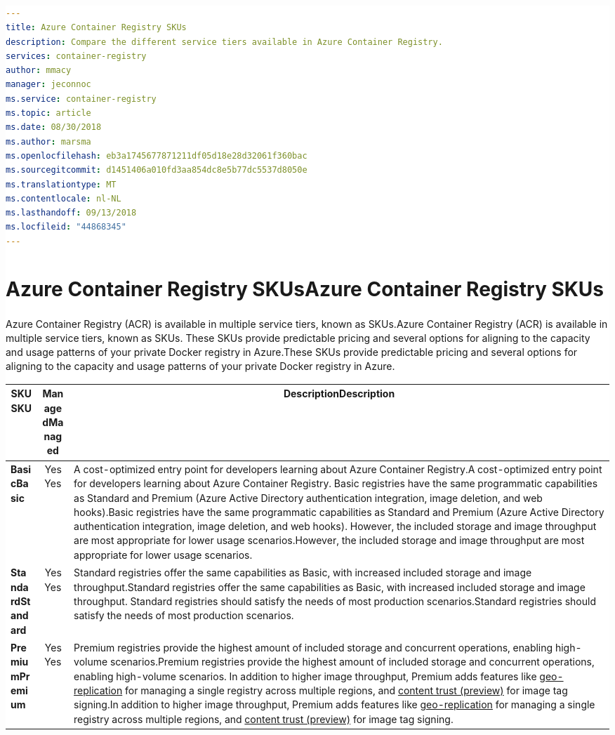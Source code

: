```yaml
---
title: Azure Container Registry SKUs
description: Compare the different service tiers available in Azure Container Registry.
services: container-registry
author: mmacy
manager: jeconnoc
ms.service: container-registry
ms.topic: article
ms.date: 08/30/2018
ms.author: marsma
ms.openlocfilehash: eb3a1745677871211df05d18e28d32061f360bac
ms.sourcegitcommit: d1451406a010fd3aa854dc8e5b77dc5537d8050e
ms.translationtype: MT
ms.contentlocale: nl-NL
ms.lasthandoff: 09/13/2018
ms.locfileid: "44868345"
---
```

# <a name="azure-container-registry-skus"></a><span data-ttu-id="05d07-103">Azure Container Registry SKUs</span><span class="sxs-lookup"><span data-stu-id="05d07-103">Azure Container Registry SKUs</span></span>

<span data-ttu-id="05d07-104">Azure Container Registry (ACR) is available in multiple service tiers, known as SKUs.</span><span class="sxs-lookup"><span data-stu-id="05d07-104">Azure Container Registry (ACR) is available in multiple service tiers, known as SKUs.</span></span> <span data-ttu-id="05d07-105">These SKUs provide predictable pricing and several options for aligning to the capacity and usage patterns of your private Docker registry in Azure.</span><span class="sxs-lookup"><span data-stu-id="05d07-105">These SKUs provide predictable pricing and several options for aligning to the capacity and usage patterns of your private Docker registry in Azure.</span></span>

| <span data-ttu-id="05d07-106">SKU</span><span class="sxs-lookup"><span data-stu-id="05d07-106">SKU</span></span> | <span data-ttu-id="05d07-107">Managed</span><span class="sxs-lookup"><span data-stu-id="05d07-107">Managed</span></span> | <span data-ttu-id="05d07-108">Description</span><span class="sxs-lookup"><span data-stu-id="05d07-108">Description</span></span> |
| --- | :-------: | ----------- |
| <span data-ttu-id="05d07-109">**Basic**</span><span class="sxs-lookup"><span data-stu-id="05d07-109">**Basic**</span></span> | <span data-ttu-id="05d07-110">Yes</span><span class="sxs-lookup"><span data-stu-id="05d07-110">Yes</span></span> | <span data-ttu-id="05d07-111">A cost-optimized entry point for developers learning about Azure Container Registry.</span><span class="sxs-lookup"><span data-stu-id="05d07-111">A cost-optimized entry point for developers learning about Azure Container Registry.</span></span> <span data-ttu-id="05d07-112">Basic registries have the same programmatic capabilities as Standard and Premium (Azure Active Directory authentication integration, image deletion, and web hooks).</span><span class="sxs-lookup"><span data-stu-id="05d07-112">Basic registries have the same programmatic capabilities as Standard and Premium (Azure Active Directory authentication integration, image deletion, and web hooks).</span></span> <span data-ttu-id="05d07-113">However, the included storage and image throughput are most appropriate for lower usage scenarios.</span><span class="sxs-lookup"><span data-stu-id="05d07-113">However, the included storage and image throughput are most appropriate for lower usage scenarios.</span></span> |
| <span data-ttu-id="05d07-114">**Standard**</span><span class="sxs-lookup"><span data-stu-id="05d07-114">**Standard**</span></span> | <span data-ttu-id="05d07-115">Yes</span><span class="sxs-lookup"><span data-stu-id="05d07-115">Yes</span></span> | <span data-ttu-id="05d07-116">Standard registries offer the same capabilities as Basic, with increased included storage and image throughput.</span><span class="sxs-lookup"><span data-stu-id="05d07-116">Standard registries offer the same capabilities as Basic, with increased included storage and image throughput.</span></span> <span data-ttu-id="05d07-117">Standard registries should satisfy the needs of most production scenarios.</span><span class="sxs-lookup"><span data-stu-id="05d07-117">Standard registries should satisfy the needs of most production scenarios.</span></span> |
| <span data-ttu-id="05d07-118">**Premium**</span><span class="sxs-lookup"><span data-stu-id="05d07-118">**Premium**</span></span> | <span data-ttu-id="05d07-119">Yes</span><span class="sxs-lookup"><span data-stu-id="05d07-119">Yes</span></span> | <span data-ttu-id="05d07-120">Premium registries provide the highest amount of included storage and concurrent operations, enabling high-volume scenarios.</span><span class="sxs-lookup"><span data-stu-id="05d07-120">Premium registries provide the highest amount of included storage and concurrent operations, enabling high-volume scenarios.</span></span> <span data-ttu-id="05d07-121">In addition to higher image throughput, Premium adds features like [geo-replication][container-registry-geo-replication] for managing a single registry across multiple regions, and [content trust (preview)](container-registry-content-trust.md) for image tag signing.</span><span class="sxs-lookup"><span data-stu-id="05d07-121">In addition to higher image throughput, Premium adds features like [geo-replication][container-registry-geo-replication] for managing a single registry across multiple regions, and [content trust (preview)](container-registry-content-trust.md) for image tag signing.</span></span> |

[update-registry-sku]: ./media/container-registry-skus/update-registry-sku.png
[acr-roadmap]: https://aka.ms/acr/roadmap
[container-registry-pricing]: https://azure.microsoft.com/pricing/details/container-registry/
[container-registry-uservoice]: https://feedback.azure.com/forums/903958-azure-container-registry
[az-acr-update]: /cli/azure/acr#az-acr-update
[container-registry-geo-replication]: container-registry-geo-replication.md
[container-registry-upgrade]: container-registry-upgrade.md
[container-registry-storage]: container-registry-storage.md
[container-registry-webhook]: container-registry-webhook.md